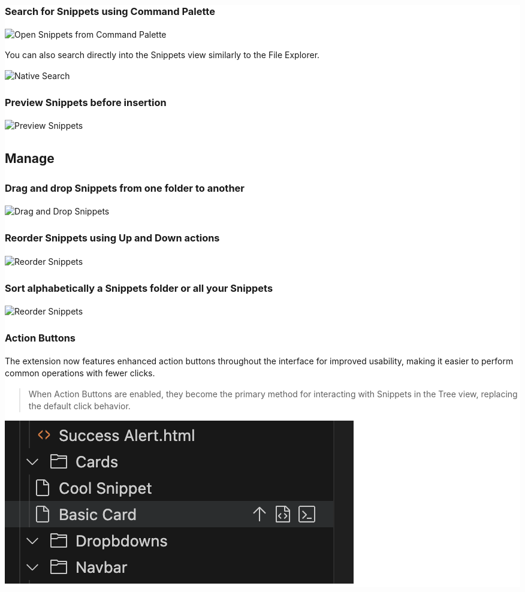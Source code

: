 ### Search for Snippets using Command Palette

<img src="https://raw.githubusercontent.com/tahabasri/snippets/main/images/features/07-open-snippet-palette.gif" 
alt="Open Snippets from Command Palette">

You can also search directly into the Snippets view similarly to the File Explorer.

<img src="https://raw.githubusercontent.com/tahabasri/snippets/main/images/features/11-native-search.jpg" 
alt="Native Search">

### Preview Snippets before insertion

<img src="https://raw.githubusercontent.com/tahabasri/snippets/main/images/features/006-preview.gif" 
alt="Preview Snippets">

## Manage

### Drag and drop Snippets from one folder to another

<img src="https://raw.githubusercontent.com/tahabasri/snippets/main/images/features/056-drag-and-drop.gif" 
alt="Drag and Drop Snippets">

### Reorder Snippets using Up and Down actions

<img src="https://raw.githubusercontent.com/tahabasri/snippets/main/images/features/04-snippets-reorder.gif" 
alt="Reorder Snippets">

### Sort alphabetically a Snippets folder or all your Snippets

<img src="https://raw.githubusercontent.com/tahabasri/snippets/main/images/features/047-sort-snippets.gif" 
alt="Reorder Snippets">

### Action Buttons

The extension now features enhanced action buttons throughout the interface for improved usability, making it easier to perform common operations with fewer clicks.

> When Action Buttons are enabled, they become the primary method for interacting with Snippets in the Tree view, replacing the default click behavior.

<img src="https://raw.githubusercontent.com/tahabasri/snippets/main/images/features/18-action-buttons.png" 
alt="Action Buttons">
